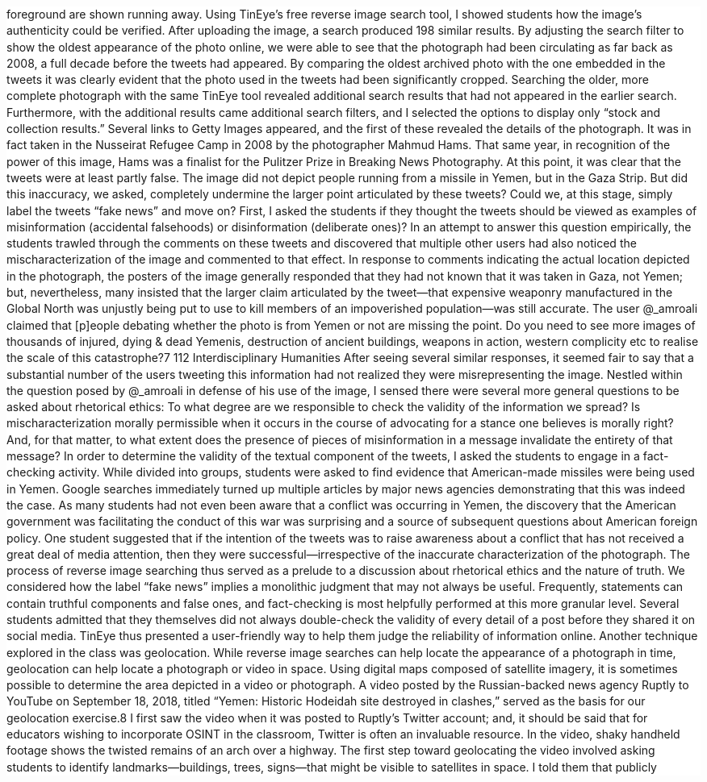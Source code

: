 foreground are shown running away. Using TinEye’s free reverse image search tool, I showed students how the image’s authenticity could be verified. After uploading the image, a search produced 198 similar results. By adjusting the search filter to show the oldest appearance of the photo online, we were able to see that the photograph had been circulating as far back as 2008, a full decade before the tweets had appeared. By comparing the oldest archived photo with the one embedded in the tweets it was clearly evident that the photo used in the tweets had been significantly cropped. Searching the older, more complete photograph with the same TinEye tool revealed additional search results that had not appeared in the earlier search. Furthermore, with the additional results came additional search filters, and I selected the options to display only “stock and collection results.” Several links to Getty Images appeared, and the first of these revealed the details of the photograph. It was in fact taken in the Nusseirat Refugee Camp in 2008 by the photographer Mahmud Hams. That same year, in recognition of the power of this image, Hams was a finalist for the Pulitzer Prize in Breaking News Photography. At this point, it was clear that the tweets were at least partly false. The image did not depict people running from a missile in Yemen, but in the Gaza Strip. But did this inaccuracy, we asked, completely undermine the larger point articulated by these tweets? Could we, at this stage, simply label the tweets “fake news” and move on? First, I asked the students if they thought the tweets should be viewed as examples of misinformation (accidental falsehoods) or disinformation (deliberate ones)? In an attempt to answer this question empirically, the students trawled through the comments on these tweets and discovered that multiple other users had also noticed the mischaracterization of the image and commented to that effect. In response to comments indicating the actual location depicted in the photograph, the posters of the image generally responded that they had not known that it was taken in Gaza, not Yemen; but, nevertheless, many insisted that the larger claim articulated by the tweet—that expensive weaponry manufactured in the Global North was unjustly being put to use to kill members of an impoverished population—was still accurate. The user @_amroali claimed that [p]eople debating whether the photo is from Yemen or not are missing the point. Do you need to see more images of thousands of injured, dying & dead Yemenis, destruction of ancient buildings, weapons in action, western complicity etc to realise the scale of this catastrophe?7 112 Interdisciplinary Humanities After seeing several similar responses, it seemed fair to say that a substantial number of the users tweeting this information had not realized they were misrepresenting the image. Nestled within the question posed by @_amroali in defense of his use of the image, I sensed there were several more general questions to be asked about rhetorical ethics: To what degree are we responsible to check the validity of the information we spread? Is mischaracterization morally permissible when it occurs in the course of advocating for a stance one believes is morally right? And, for that matter, to what extent does the presence of pieces of misinformation in a message invalidate the entirety of that message? In order to determine the validity of the textual component of the tweets, I asked the students to engage in a fact-checking activity. While divided into groups, students were asked to find evidence that American-made missiles were being used in Yemen. Google searches immediately turned up multiple articles by major news agencies demonstrating that this was indeed the case. As many students had not even been aware that a conflict was occurring in Yemen, the discovery that the American government was facilitating the conduct of this war was surprising and a source of subsequent questions about American foreign policy. One student suggested that if the intention of the tweets was to raise awareness about a conflict that has not received a great deal of media attention, then they were successful—irrespective of the inaccurate characterization of the photograph. The process of reverse image searching thus served as a prelude to a discussion about rhetorical ethics and the nature of truth. We considered how the label “fake news” implies a monolithic judgment that may not always be useful. Frequently, statements can contain truthful components and false ones, and fact-checking is most helpfully performed at this more granular level. Several students admitted that they themselves did not always double-check the validity of every detail of a post before they shared it on social media. TinEye thus presented a user-friendly way to help them judge the reliability of information online. Another technique explored in the class was geolocation. While reverse image searches can help locate the appearance of a photograph in time, geolocation can help locate a photograph or video in space. Using digital maps composed of satellite imagery, it is sometimes possible to determine the area depicted in a video or photograph. A video posted by the Russian-backed news agency Ruptly to YouTube on September 18, 2018, titled “Yemen: Historic Hodeidah site destroyed in clashes,” served as the basis for our geolocation exercise.8 I first saw the video when it was posted to Ruptly’s Twitter account; and, it should be said that for educators wishing to incorporate OSINT in the classroom, Twitter is often an invaluable resource. In the video, shaky handheld footage shows the twisted remains of an arch over a highway. The first step toward geolocating the video involved asking students to identify landmarks—buildings, trees, signs—that might be visible to satellites in space. I told them that publicly